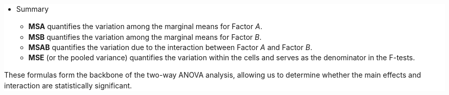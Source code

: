 
- Summary

  - **MSA** quantifies the variation among the marginal means for Factor $A$.
  - **MSB** quantifies the variation among the marginal means for Factor $B$.
  - **MSAB** quantifies the variation due to the interaction between Factor $A$ and Factor $B$.
  - **MSE** (or the pooled variance) quantifies the variation within the cells and serves as the denominator in the F-tests.


These formulas form the backbone of the two-way ANOVA analysis, allowing us to determine whether the main effects and interaction are statistically significant.



